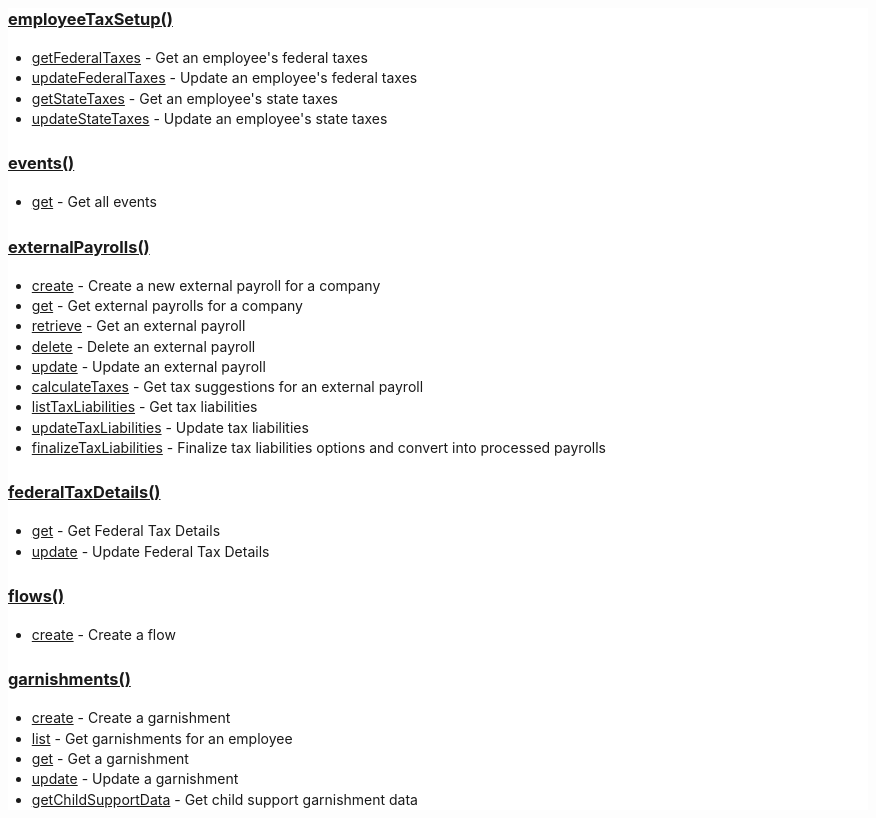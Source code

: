 ### [employeeTaxSetup()](docs/sdks/employeetaxsetup/README.md)

* [getFederalTaxes](docs/sdks/employeetaxsetup/README.md#getfederaltaxes) - Get an employee's federal taxes
* [updateFederalTaxes](docs/sdks/employeetaxsetup/README.md#updatefederaltaxes) - Update an employee's federal taxes
* [getStateTaxes](docs/sdks/employeetaxsetup/README.md#getstatetaxes) - Get an employee's state taxes
* [updateStateTaxes](docs/sdks/employeetaxsetup/README.md#updatestatetaxes) - Update an employee's state taxes

### [events()](docs/sdks/events/README.md)

* [get](docs/sdks/events/README.md#get) - Get all events

### [externalPayrolls()](docs/sdks/externalpayrolls/README.md)

* [create](docs/sdks/externalpayrolls/README.md#create) - Create a new external payroll for a company
* [get](docs/sdks/externalpayrolls/README.md#get) - Get external payrolls for a company
* [retrieve](docs/sdks/externalpayrolls/README.md#retrieve) - Get an external payroll
* [delete](docs/sdks/externalpayrolls/README.md#delete) - Delete an external payroll
* [update](docs/sdks/externalpayrolls/README.md#update) - Update an external payroll
* [calculateTaxes](docs/sdks/externalpayrolls/README.md#calculatetaxes) - Get tax suggestions for an external payroll
* [listTaxLiabilities](docs/sdks/externalpayrolls/README.md#listtaxliabilities) - Get tax liabilities
* [updateTaxLiabilities](docs/sdks/externalpayrolls/README.md#updatetaxliabilities) - Update tax liabilities
* [finalizeTaxLiabilities](docs/sdks/externalpayrolls/README.md#finalizetaxliabilities) - Finalize tax liabilities options and convert into processed payrolls

### [federalTaxDetails()](docs/sdks/federaltaxdetails/README.md)

* [get](docs/sdks/federaltaxdetails/README.md#get) - Get Federal Tax Details
* [update](docs/sdks/federaltaxdetails/README.md#update) - Update Federal Tax Details

### [flows()](docs/sdks/flows/README.md)

* [create](docs/sdks/flows/README.md#create) - Create a flow

### [garnishments()](docs/sdks/garnishments/README.md)

* [create](docs/sdks/garnishments/README.md#create) - Create a garnishment
* [list](docs/sdks/garnishments/README.md#list) - Get garnishments for an employee
* [get](docs/sdks/garnishments/README.md#get) - Get a garnishment
* [update](docs/sdks/garnishments/README.md#update) - Update a garnishment
* [getChildSupportData](docs/sdks/garnishments/README.md#getchildsupportdata) - Get child support garnishment data
